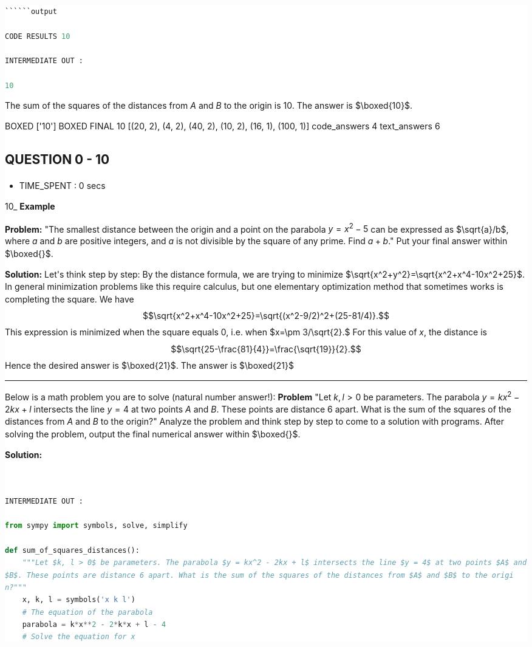 ```python
``````output

CODE RESULTS 10

INTERMEDIATE OUT :

10
```
The sum of the squares of the distances from $A$ and $B$ to the origin is $10$. The answer is $\boxed{10}$.

BOXED ['10']
BOXED FINAL 10
[(20, 2), (4, 2), (40, 2), (10, 2), (16, 1), (100, 1)]
code_answers 4 text_answers 6



## QUESTION 0 - 10 
- TIME_SPENT : 0 secs

10_
**Example**

**Problem:** 
"The smallest distance between the origin and a point on the parabola $y=x^2-5$ can be expressed as $\sqrt{a}/b$, where $a$ and $b$ are positive integers, and $a$ is not divisible by the square of any prime.  Find $a+b$."
Put your final answer within $\boxed{}$.

**Solution:** 
Let's think step by step:
By the distance formula, we are trying to minimize $\sqrt{x^2+y^2}=\sqrt{x^2+x^4-10x^2+25}$. In general minimization problems like this require calculus, but one elementary optimization method that sometimes works is completing the square.  We have $$\sqrt{x^2+x^4-10x^2+25}=\sqrt{(x^2-9/2)^2+(25-81/4)}.$$This expression is minimized when the square equals $0$, i.e. when $x=\pm 3/\sqrt{2}.$ For this value of $x$, the distance is $$\sqrt{25-\frac{81}{4}}=\frac{\sqrt{19}}{2}.$$Hence the desired answer is $\boxed{21}$. The answer is $\boxed{21}$


---

Below is a math problem you are to solve (natural number answer!):
**Problem**
"Let $k, l > 0$ be parameters. The parabola $y = kx^2 - 2kx + l$ intersects the line $y = 4$ at two points $A$ and $B$. These points are distance 6 apart. What is the sum of the squares of the distances from $A$ and $B$ to the origin?"
Analyze the problem and think step by step to come to a solution with programs. After solving the problem, output the final numerical answer within $\boxed{}$.

**Solution:**


```python


INTERMEDIATE OUT :

from sympy import symbols, solve, simplify

def sum_of_squares_distances():
    """Let $k, l > 0$ be parameters. The parabola $y = kx^2 - 2kx + l$ intersects the line $y = 4$ at two points $A$ and $B$. These points are distance 6 apart. What is the sum of the squares of the distances from $A$ and $B$ to the origin?"""
    x, k, l = symbols('x k l')
    # The equation of the parabola
    parabola = k*x**2 - 2*k*x + l - 4
    # Solve the equation for x
```